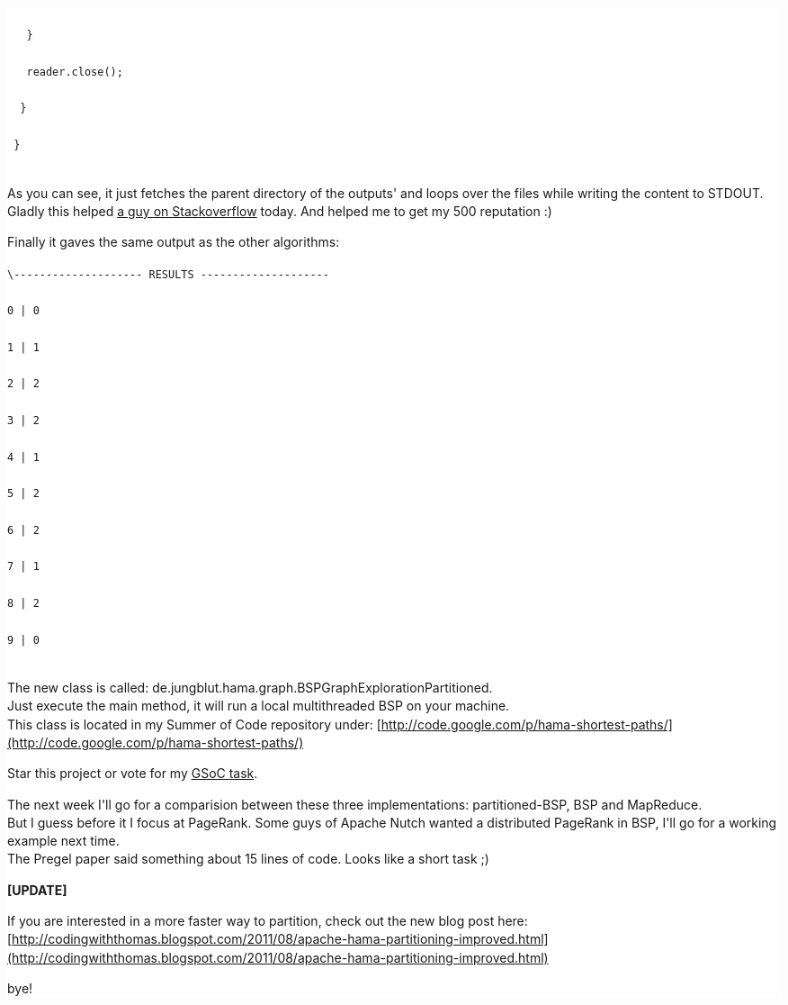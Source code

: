 ```
  
   }
  
   reader.close();
  
  }
  
 }
  

```  
As you can see, it just fetches the parent directory of the outputs' and loops over the files while writing the content to STDOUT.  
Gladly this helped [a guy on Stackoverflow](http://stackoverflow.com/questions/5634137/programmatically-reading-the-output-of-hadoop-mapreduce-program) today. And helped me to get my 500 reputation :)  
  
Finally it gaves the same output as the other algorithms:  
```
\-------------------- RESULTS --------------------
  
0 | 0
  
1 | 1
  
2 | 2
  
3 | 2
  
4 | 1
  
5 | 2
  
6 | 2
  
7 | 1
  
8 | 2
  
9 | 0
  

```  
The new class is called: de.jungblut.hama.graph.BSPGraphExplorationPartitioned.  
Just execute the main method, it will run a local multithreaded BSP on your machine.  
This class is located in my Summer of Code repository under: [http://code.google.com/p/hama-shortest-paths/](http://code.google.com/p/hama-shortest-paths/)  
  
Star this project or vote for my [GSoC task](https://issues.apache.org/jira/browse/HAMA-359).  
  
The next week I'll go for a comparision between these three implementations: partitioned-BSP, BSP and MapReduce.  
But I guess before it I focus at PageRank. Some guys of Apache Nutch wanted a distributed PageRank in BSP, I'll go for a working example next time.  
The Pregel paper said something about 15 lines of code. Looks like a short task ;)  
  
**\[UPDATE\]**  
  
If you are interested in a more faster way to partition, check out the new blog post here:  
[http://codingwiththomas.blogspot.com/2011/08/apache-hama-partitioning-improved.html](http://codingwiththomas.blogspot.com/2011/08/apache-hama-partitioning-improved.html)  
  
bye!
